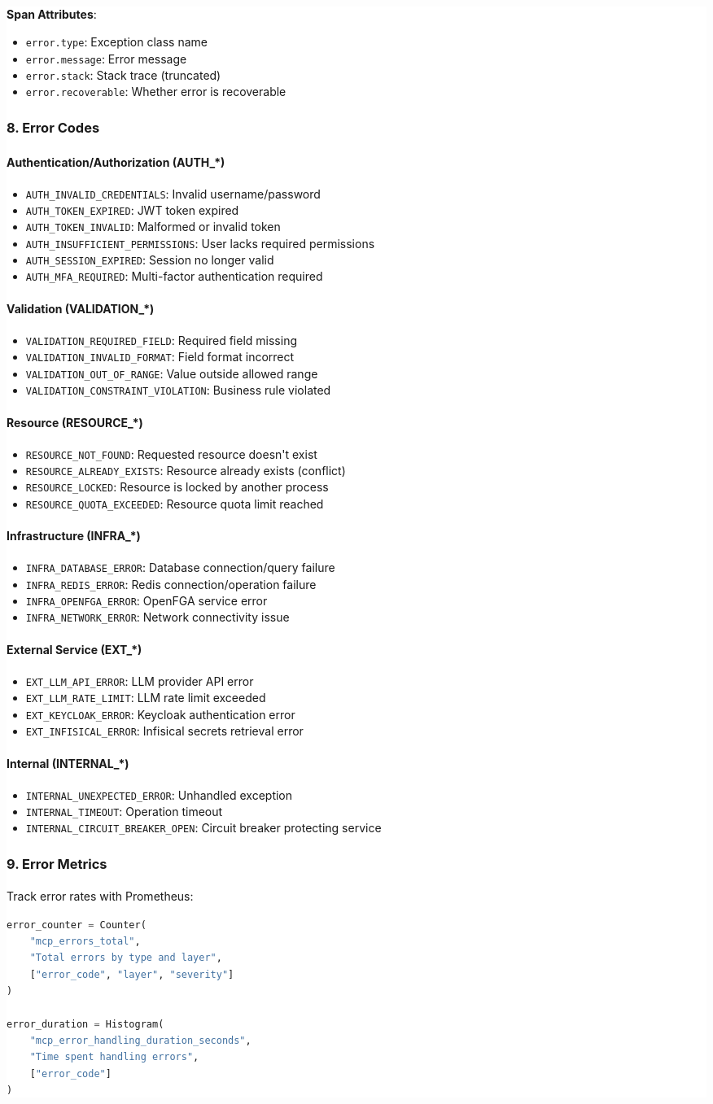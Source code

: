**Span Attributes**:
- `error.type`: Exception class name
- `error.message`: Error message
- `error.stack`: Stack trace (truncated)
- `error.recoverable`: Whether error is recoverable

### 8. Error Codes

#### Authentication/Authorization (AUTH_*)
- `AUTH_INVALID_CREDENTIALS`: Invalid username/password
- `AUTH_TOKEN_EXPIRED`: JWT token expired
- `AUTH_TOKEN_INVALID`: Malformed or invalid token
- `AUTH_INSUFFICIENT_PERMISSIONS`: User lacks required permissions
- `AUTH_SESSION_EXPIRED`: Session no longer valid
- `AUTH_MFA_REQUIRED`: Multi-factor authentication required

#### Validation (VALIDATION_*)
- `VALIDATION_REQUIRED_FIELD`: Required field missing
- `VALIDATION_INVALID_FORMAT`: Field format incorrect
- `VALIDATION_OUT_OF_RANGE`: Value outside allowed range
- `VALIDATION_CONSTRAINT_VIOLATION`: Business rule violated

#### Resource (RESOURCE_*)
- `RESOURCE_NOT_FOUND`: Requested resource doesn't exist
- `RESOURCE_ALREADY_EXISTS`: Resource already exists (conflict)
- `RESOURCE_LOCKED`: Resource is locked by another process
- `RESOURCE_QUOTA_EXCEEDED`: Resource quota limit reached

#### Infrastructure (INFRA_*)
- `INFRA_DATABASE_ERROR`: Database connection/query failure
- `INFRA_REDIS_ERROR`: Redis connection/operation failure
- `INFRA_OPENFGA_ERROR`: OpenFGA service error
- `INFRA_NETWORK_ERROR`: Network connectivity issue

#### External Service (EXT_*)
- `EXT_LLM_API_ERROR`: LLM provider API error
- `EXT_LLM_RATE_LIMIT`: LLM rate limit exceeded
- `EXT_KEYCLOAK_ERROR`: Keycloak authentication error
- `EXT_INFISICAL_ERROR`: Infisical secrets retrieval error

#### Internal (INTERNAL_*)
- `INTERNAL_UNEXPECTED_ERROR`: Unhandled exception
- `INTERNAL_TIMEOUT`: Operation timeout
- `INTERNAL_CIRCUIT_BREAKER_OPEN`: Circuit breaker protecting service

### 9. Error Metrics

Track error rates with Prometheus:

```python
error_counter = Counter(
    "mcp_errors_total",
    "Total errors by type and layer",
    ["error_code", "layer", "severity"]
)

error_duration = Histogram(
    "mcp_error_handling_duration_seconds",
    "Time spent handling errors",
    ["error_code"]
)
```
